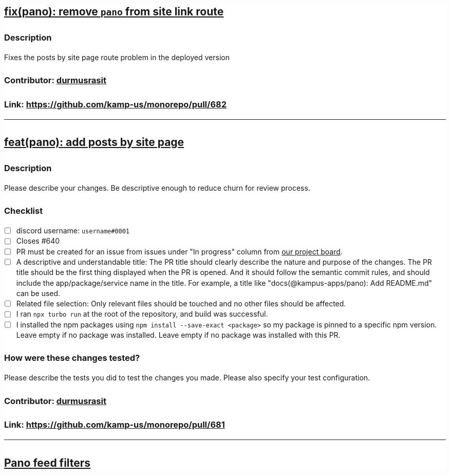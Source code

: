 ## [fix(pano): remove `pano` from site link route](https://github.com/kamp-us/monorepo/pull/682)

### Description

Fixes the posts by site page route problem in the deployed version
### Contributor: [durmusrasit](https://github.com/durmusrasit)
### Link: https://github.com/kamp-us/monorepo/pull/682
-----
## [feat(pano): add posts by site page](https://github.com/kamp-us/monorepo/pull/681)

### Description

Please describe your changes. Be descriptive enough to reduce churn for review process.

### Checklist

- [ ] discord username: `username#0001`
- [ ] Closes #640 
- [ ] PR must be created for an issue from issues under "In progress" column from [our project board](https://github.com/orgs/kamp-us/projects/2/views/1).
- [ ] A descriptive and understandable title: The PR title should clearly describe the nature and purpose of the changes. The PR title should be the first thing displayed when the PR is opened. And it should follow the semantic commit rules, and should include the app/package/service name in the title. For example, a title like "docs(@kampus-apps/pano): Add README.md" can be used.
- [ ] Related file selection: Only relevant files should be touched and no other files should be affected.
- [ ] I ran `npx turbo run` at the root of the repository, and build was successful.
- [ ] I installed the npm packages using `npm install --save-exact <package>` so my package is pinned to a specific npm version. Leave empty if no package was installed. Leave empty if no package was installed with this PR.

### How were these changes tested?

Please describe the tests you did to test the changes you made. Please also specify your test configuration.

### Contributor: [durmusrasit](https://github.com/durmusrasit)
### Link: https://github.com/kamp-us/monorepo/pull/681
-----
## [Pano feed filters](https://github.com/kamp-us/monorepo/pull/680)


[parallel routes]: https://nextjs.org/docs/app/building-your-application/routing/parallel-routes
[intercepting routes]: https://nextjs.org/docs/app/building-your-application/routing/intercepting-routes